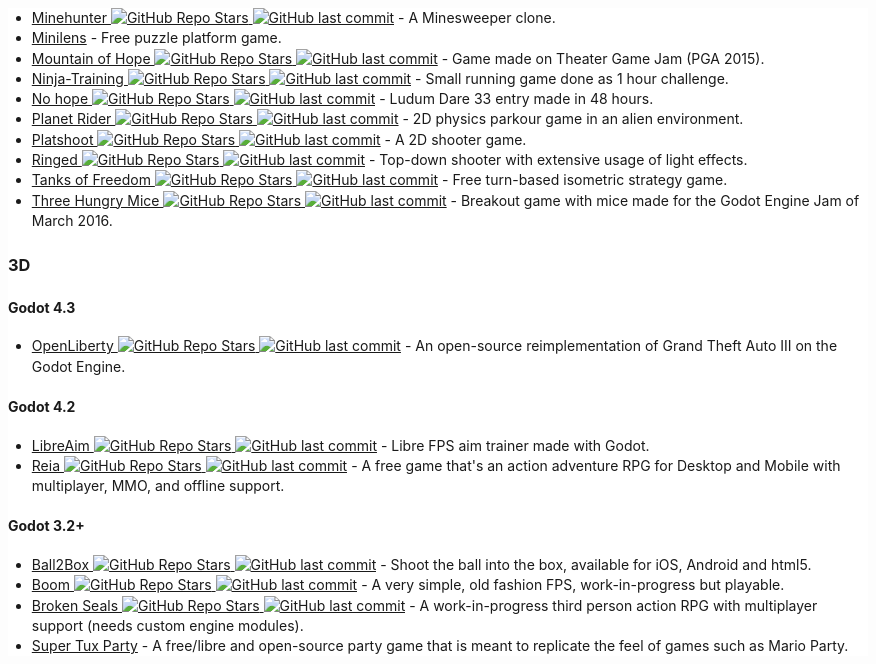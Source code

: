 - [Minehunter ![GitHub Repo Stars](https://img.shields.io/github/stars/genete/Minehunter) ![GitHub last commit](https://img.shields.io/github/last-commit/genete/Minehunter)](https://github.com/genete/Minehunter) - A Minesweeper clone.
- [Minilens](http://kobuge-games.github.io/minilens/) - Free puzzle platform game.
- [Mountain of Hope ![GitHub Repo Stars](https://img.shields.io/github/stars/w84death/mountain-of-hope) ![GitHub last commit](https://img.shields.io/github/last-commit/w84death/mountain-of-hope)](https://github.com/w84death/mountain-of-hope) - Game made on Theater Game Jam (PGA 2015).
- [Ninja-Training ![GitHub Repo Stars](https://img.shields.io/github/stars/KOBUGE-Games/Ninja-Training) ![GitHub last commit](https://img.shields.io/github/last-commit/KOBUGE-Games/Ninja-Training)](https://github.com/KOBUGE-Games/Ninja-Training) - Small running game done as 1 hour challenge.
- [No hope ![GitHub Repo Stars](https://img.shields.io/github/stars/sergicollado/no_hope_LD33) ![GitHub last commit](https://img.shields.io/github/last-commit/sergicollado/no_hope_LD33)](https://github.com/sergicollado/no_hope_LD33) - Ludum Dare 33 entry made in 48 hours.
- [Planet Rider ![GitHub Repo Stars](https://img.shields.io/github/stars/FEDE0D/Planet-Rider) ![GitHub last commit](https://img.shields.io/github/last-commit/FEDE0D/Planet-Rider)](https://github.com/FEDE0D/Planet-Rider) - 2D physics parkour game in an alien environment.
- [Platshoot ![GitHub Repo Stars](https://img.shields.io/github/stars/Calinou/platshoot) ![GitHub last commit](https://img.shields.io/github/last-commit/Calinou/platshoot)](https://github.com/Calinou/platshoot) - A 2D shooter game.
- [Ringed ![GitHub Repo Stars](https://img.shields.io/github/stars/KOBUGE-Incubator/ringed) ![GitHub last commit](https://img.shields.io/github/last-commit/KOBUGE-Incubator/ringed)](https://github.com/KOBUGE-Incubator/ringed) - Top-down shooter with extensive usage of light effects.
- [Tanks of Freedom ![GitHub Repo Stars](https://img.shields.io/github/stars/w84death/Tanks-of-Freedom) ![GitHub last commit](https://img.shields.io/github/last-commit/w84death/Tanks-of-Freedom)](https://github.com/w84death/Tanks-of-Freedom) - Free turn-based isometric strategy game.
- [Three Hungry Mice ![GitHub Repo Stars](https://img.shields.io/github/stars/delstuff/threeHungryMice) ![GitHub last commit](https://img.shields.io/github/last-commit/delstuff/threeHungryMice)](https://github.com/delstuff/threeHungryMice) - Breakout game with mice made for the Godot Engine Jam of March 2016.

### 3D

#### Godot 4.3

- [OpenLiberty ![GitHub Repo Stars](https://img.shields.io/github/stars/FOSS-Supremacy/OpenLiberty) ![GitHub last commit](https://img.shields.io/github/last-commit/FOSS-Supremacy/OpenLiberty)](https://github.com/FOSS-Supremacy/OpenLiberty) - An open-source reimplementation of Grand Theft Auto III on the Godot Engine.

#### Godot 4.2

- [LibreAim ![GitHub Repo Stars](https://img.shields.io/github/stars/Nokorpo/LibreAim) ![GitHub last commit](https://img.shields.io/github/last-commit/Nokorpo/LibreAim)](https://github.com/Nokorpo/LibreAim) - Libre FPS aim trainer made with Godot.
- [Reia ![GitHub Repo Stars](https://img.shields.io/github/stars/Quaint-Studios/Reia) ![GitHub last commit](https://img.shields.io/github/last-commit/Quaint-Studios/Reia)](https://github.com/Quaint-Studios/Reia) - A free game that's an action adventure RPG for Desktop and Mobile with multiplayer, MMO, and offline support.

#### Godot 3.2+

- [Ball2Box ![GitHub Repo Stars](https://img.shields.io/github/stars/dulvui/ball2box) ![GitHub last commit](https://img.shields.io/github/last-commit/dulvui/ball2box)](https://github.com/dulvui/ball2box) - Shoot the ball into the box, available for iOS, Android and html5.
- [Boom ![GitHub Repo Stars](https://img.shields.io/github/stars/FelicePollano/Boom) ![GitHub last commit](https://img.shields.io/github/last-commit/FelicePollano/Boom)](https://github.com/FelicePollano/Boom) - A very simple, old fashion FPS, work-in-progress but playable.
- [Broken Seals ![GitHub Repo Stars](https://img.shields.io/github/stars/Relintai/broken_seals) ![GitHub last commit](https://img.shields.io/github/last-commit/Relintai/broken_seals)](https://github.com/Relintai/broken_seals) - A work-in-progress third person action RPG with multiplayer support (needs custom engine modules).
- [Super Tux Party](https://gitlab.com/SuperTuxParty/SuperTuxParty) - A free/libre and open-source party game that is meant to replicate the feel of games such as Mario Party.